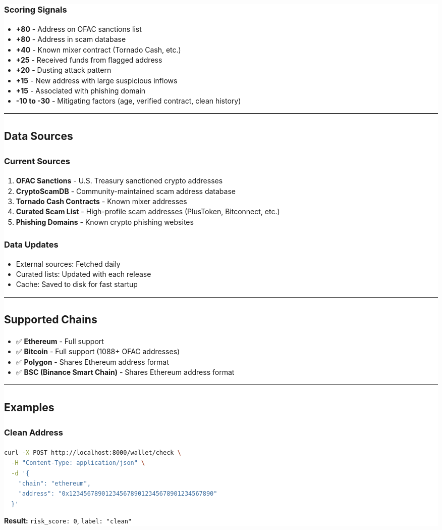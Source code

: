 ### Scoring Signals
- **+80** - Address on OFAC sanctions list
- **+80** - Address in scam database
- **+40** - Known mixer contract (Tornado Cash, etc.)
- **+25** - Received funds from flagged address
- **+20** - Dusting attack pattern
- **+15** - New address with large suspicious inflows
- **+15** - Associated with phishing domain
- **-10 to -30** - Mitigating factors (age, verified contract, clean history)

---

## Data Sources

### Current Sources
1. **OFAC Sanctions** - U.S. Treasury sanctioned crypto addresses
2. **CryptoScamDB** - Community-maintained scam address database
3. **Tornado Cash Contracts** - Known mixer addresses
4. **Curated Scam List** - High-profile scam addresses (PlusToken, Bitconnect, etc.)
5. **Phishing Domains** - Known crypto phishing websites

### Data Updates
- External sources: Fetched daily
- Curated lists: Updated with each release
- Cache: Saved to disk for fast startup

---

## Supported Chains

- ✅ **Ethereum** - Full support
- ✅ **Bitcoin** - Full support (1088+ OFAC addresses)
- ✅ **Polygon** - Shares Ethereum address format
- ✅ **BSC (Binance Smart Chain)** - Shares Ethereum address format

---

## Examples

### Clean Address
```bash
curl -X POST http://localhost:8000/wallet/check \
  -H "Content-Type: application/json" \
  -d '{
    "chain": "ethereum",
    "address": "0x1234567890123456789012345678901234567890"
  }'
```

**Result:** `risk_score: 0`, `label: "clean"`

